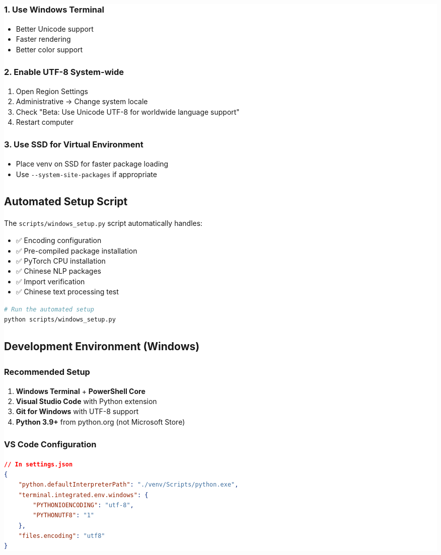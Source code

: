 ### 1. Use Windows Terminal
- Better Unicode support
- Faster rendering
- Better color support

### 2. Enable UTF-8 System-wide
1. Open Region Settings
2. Administrative → Change system locale
3. Check "Beta: Use Unicode UTF-8 for worldwide language support"
4. Restart computer

### 3. Use SSD for Virtual Environment
- Place venv on SSD for faster package loading
- Use `--system-site-packages` if appropriate

## Automated Setup Script

The `scripts/windows_setup.py` script automatically handles:

- ✅ Encoding configuration
- ✅ Pre-compiled package installation
- ✅ PyTorch CPU installation
- ✅ Chinese NLP packages
- ✅ Import verification
- ✅ Chinese text processing test

```bash
# Run the automated setup
python scripts/windows_setup.py
```

## Development Environment (Windows)

### Recommended Setup
1. **Windows Terminal** + **PowerShell Core**
2. **Visual Studio Code** with Python extension
3. **Git for Windows** with UTF-8 support
4. **Python 3.9+** from python.org (not Microsoft Store)

### VS Code Configuration
```json
// In settings.json
{
    "python.defaultInterpreterPath": "./venv/Scripts/python.exe",
    "terminal.integrated.env.windows": {
        "PYTHONIOENCODING": "utf-8",
        "PYTHONUTF8": "1"
    },
    "files.encoding": "utf8"
}
```
